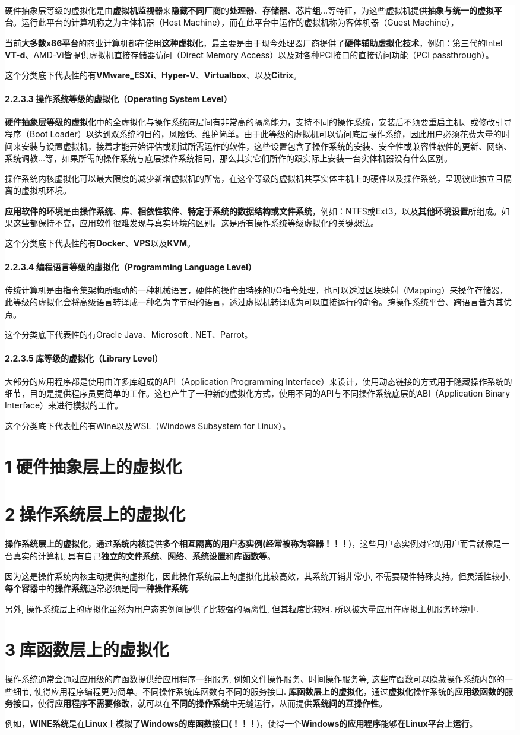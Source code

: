 
硬件抽象层等级的虚拟化是由**虚拟机监视器**来**隐藏不同厂商**的**处理器**、**存储器**、**芯片组**…等特征，为这些虚拟机提供**抽象与统一的虚拟平台**。运行此平台的计算机称之为主体机器（Host Machine），而在此平台中运作的虚拟机称为客体机器（Guest Machine），

当前**大多数x86平台**的商业计算机都在使用**这种虚拟化**，最主要是由于现今处理器厂商提供了**硬件辅助虚拟化技术**，例如︰第三代的Intel **VT\-d**、AMD\-Vi皆提供虚拟机直接存储器访问（Direct Memory Access）以及对各种PCI接口的直接访问功能（PCI passthrough）。

这个分类底下代表性的有**VMware\_ESXi**、**Hyper\-V**、**Virtualbox**、以及**Citrix**。

#### 2.2.3.3 操作系统等级的虚拟化（Operating System Level）

**硬件抽象层等级的虚拟化**中的全虚拟化与操作系统底层间有非常高的隔离能力，支持不同的操作系统，安装后不须要重启主机、或修改引导程序（Boot Loader）以达到双系统的目的，风险低、维护简单。由于此等级的虚拟机可以访问底层操作系统，因此用户必须花费大量的时间来安装与设置虚拟机，接着才能开始评估或测试所需运作的软件，这些设置包含了操作系统的安装、安全性或兼容性软件的更新、网络、系统调教…等，如果所需的操作系统与底层操作系统相同，那么其实它们所作的跟实际上安装一台实体机器没有什么区别。

操作系统内核虚拟化可以最大限度的减少新增虚拟机的所需，在这个等级的虚拟机共享实体主机上的硬件以及操作系统，呈现彼此独立且隔离的虚拟机环境。

**应用软件的环境**是由**操作系统**、**库**、**相依性软件**、**特定于系统的数据结构或文件系统**，例如︰NTFS或Ext3，以及**其他环境设置**所组成。如果这些都保持不变，应用软件很难发现与真实环境的区别。这是所有操作系统等级虚拟化的关键想法。

这个分类底下代表性的有**Docker**、**VPS**以及**KVM**。

#### 2.2.3.4 编程语言等级的虚拟化（Programming Language Level）

传统计算机是由指令集架构所驱动的一种机械语言，硬件的操作由特殊的I/O指令处理，也可以透过区块映射（Mapping）来操作存储器，此等级的虚拟化会将高级语言转译成一种名为字节码的语言，透过虚拟机转译成为可以直接运行的命令。跨操作系统平台、跨语言皆为其优点。

这个分类底下代表性的有Oracle Java、Microsoft . NET、Parrot。

#### 2.2.3.5 库等级的虚拟化（Library Level）

大部分的应用程序都是使用由许多库组成的API（Application Programming Interface）来设计，使用动态链接的方式用于隐藏操作系统的细节，目的是提供程序员更简单的工作。这也产生了一种新的虚拟化方式，使用不同的API与不同操作系统底层的ABI（Application Binary Interface）来进行模拟的工作。

这个分类底下代表性的有Wine以及WSL（Windows Subsystem for Linux）。




# 1 硬件抽象层上的虚拟化

# 2 操作系统层上的虚拟化

**操作系统层上的虚拟化**，通过**系统内核**提供**多个相互隔离的用户态实例(经常被称为容器！！！**)，这些用户态实例对它的用户而言就像是一台真实的计算机, 具有自己**独立的文件系统**、**网络**、**系统设置**和**库函数等**。

因为这是操作系统内核主动提供的虚拟化，因此操作系统层上的虚拟化比较高效，其系统开销非常小, 不需要硬件特殊支持。但灵活性较小, **每个容器**中的**操作系统**通常必须是**同一种操作系统**. 

另外, 操作系统层上的虚拟化虽然为用户态实例间提供了比较强的隔离性, 但其粒度比较粗. 所以被大量应用在虚拟主机服务环境中.

# 3 库函数层上的虚拟化

操作系统通常会通过应用级的库函数提供给应用程序一组服务, 例如文件操作服务、时间操作服务等, 这些库函数可以隐藏操作系统内部的一些细节, 使得应用程序编程更为简单。不同操作系统库函数有不同的服务接口. **库函数层上的虚拟化**，通过**虚拟化**操作系统的**应用级函数的服务接口**，使得**应用程序不需要修改**，就可以在**不同的操作系统**中无缝运行，从而提供**系统间的互操作性**。

例如，**WINE系统**是在**Linux**上**模拟了Windows的库函数接口(！！！**)，使得一个**Windows的应用程序**能够**在Linux平台上运行**。

